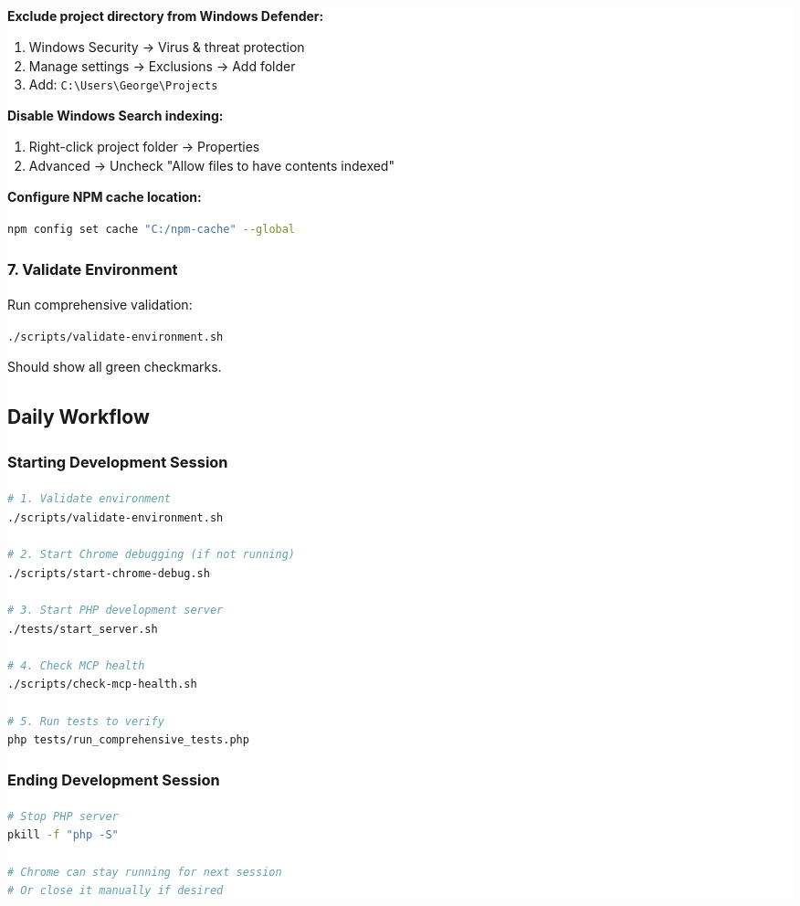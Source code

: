 **Exclude project directory from Windows Defender:**
1. Windows Security → Virus & threat protection
2. Manage settings → Exclusions → Add folder
3. Add: `C:\Users\George\Projects`

**Disable Windows Search indexing:**
1. Right-click project folder → Properties
2. Advanced → Uncheck "Allow files to have contents indexed"

**Configure NPM cache location:**
```bash
npm config set cache "C:/npm-cache" --global
```

### 7. Validate Environment

Run comprehensive validation:
```bash
./scripts/validate-environment.sh
```

Should show all green checkmarks.

## Daily Workflow

### Starting Development Session

```bash
# 1. Validate environment
./scripts/validate-environment.sh

# 2. Start Chrome debugging (if not running)
./scripts/start-chrome-debug.sh

# 3. Start PHP development server
./tests/start_server.sh

# 4. Check MCP health
./scripts/check-mcp-health.sh

# 5. Run tests to verify
php tests/run_comprehensive_tests.php
```

### Ending Development Session

```bash
# Stop PHP server
pkill -f "php -S"

# Chrome can stay running for next session
# Or close it manually if desired
```
